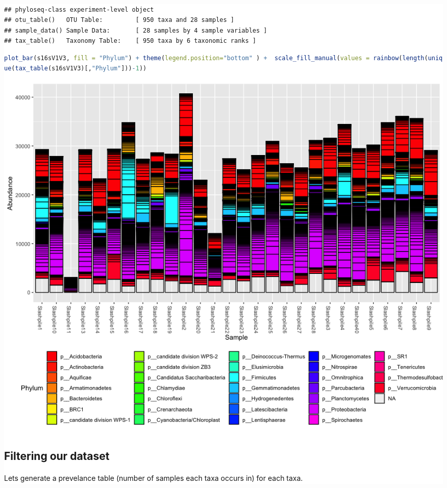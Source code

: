 ```
## phyloseq-class experiment-level object
## otu_table()   OTU Table:         [ 950 taxa and 28 samples ]
## sample_data() Sample Data:       [ 28 samples by 4 sample variables ]
## tax_table()   Taxonomy Table:    [ 950 taxa by 6 taxonomic ranks ]
```

```r
plot_bar(s16sV1V3, fill = "Phylum") + theme(legend.position="bottom" ) +  scale_fill_manual(values = rainbow(length(unique(tax_table(s16sV1V3)[,"Phylum"]))-1))
```

![](phyloseq_files/figure-html/readbiom-1.png)

## Filtering our dataset

Lets generate a prevelance table (number of samples each taxa occurs in) for each taxa.

